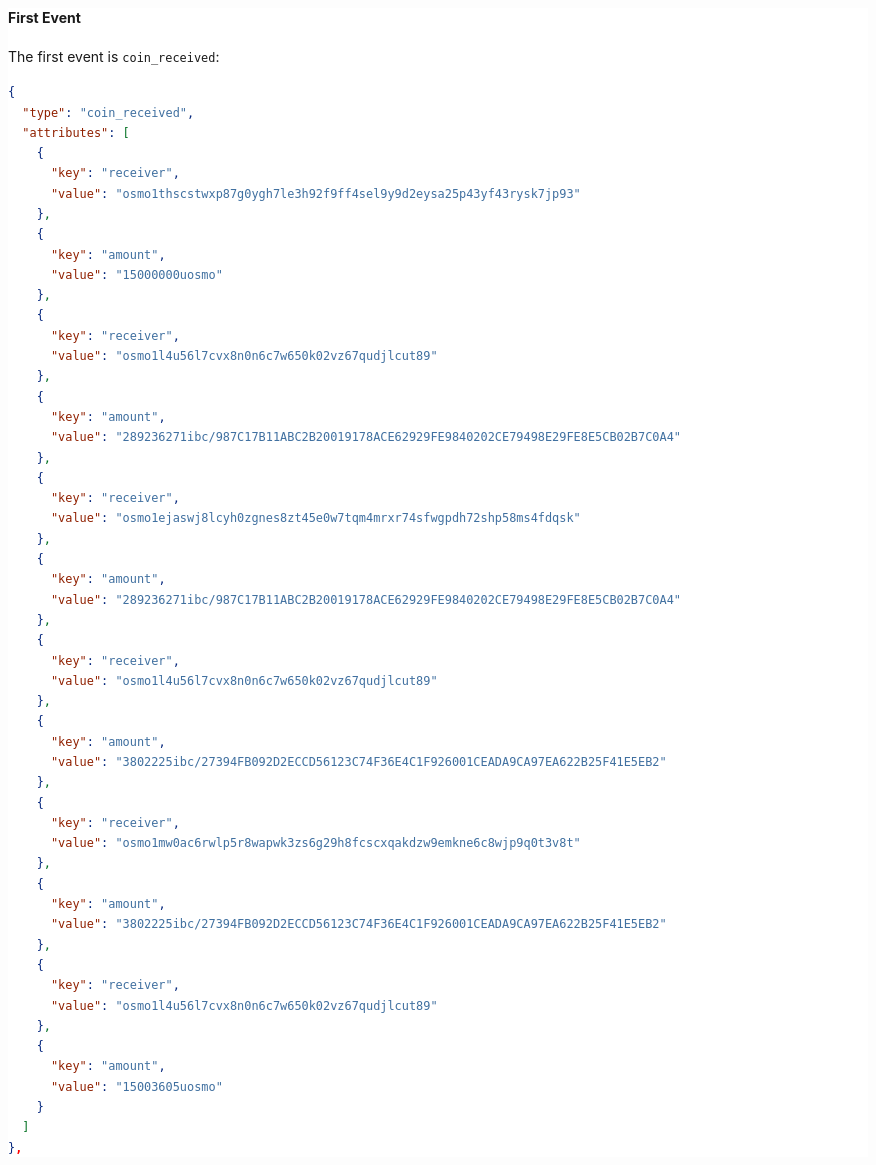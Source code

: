 #### First Event

The first event is `coin_received`:

```json
{
  "type": "coin_received",
  "attributes": [
    {
      "key": "receiver",
      "value": "osmo1thscstwxp87g0ygh7le3h92f9ff4sel9y9d2eysa25p43yf43rysk7jp93"
    },
    {
      "key": "amount",
      "value": "15000000uosmo"
    },
    {
      "key": "receiver",
      "value": "osmo1l4u56l7cvx8n0n6c7w650k02vz67qudjlcut89"
    },
    {
      "key": "amount",
      "value": "289236271ibc/987C17B11ABC2B20019178ACE62929FE9840202CE79498E29FE8E5CB02B7C0A4"
    },
    {
      "key": "receiver",
      "value": "osmo1ejaswj8lcyh0zgnes8zt45e0w7tqm4mrxr74sfwgpdh72shp58ms4fdqsk"
    },
    {
      "key": "amount",
      "value": "289236271ibc/987C17B11ABC2B20019178ACE62929FE9840202CE79498E29FE8E5CB02B7C0A4"
    },
    {
      "key": "receiver",
      "value": "osmo1l4u56l7cvx8n0n6c7w650k02vz67qudjlcut89"
    },
    {
      "key": "amount",
      "value": "3802225ibc/27394FB092D2ECCD56123C74F36E4C1F926001CEADA9CA97EA622B25F41E5EB2"
    },
    {
      "key": "receiver",
      "value": "osmo1mw0ac6rwlp5r8wapwk3zs6g29h8fcscxqakdzw9emkne6c8wjp9q0t3v8t"
    },
    {
      "key": "amount",
      "value": "3802225ibc/27394FB092D2ECCD56123C74F36E4C1F926001CEADA9CA97EA622B25F41E5EB2"
    },
    {
      "key": "receiver",
      "value": "osmo1l4u56l7cvx8n0n6c7w650k02vz67qudjlcut89"
    },
    {
      "key": "amount",
      "value": "15003605uosmo"
    }
  ]
},
```
